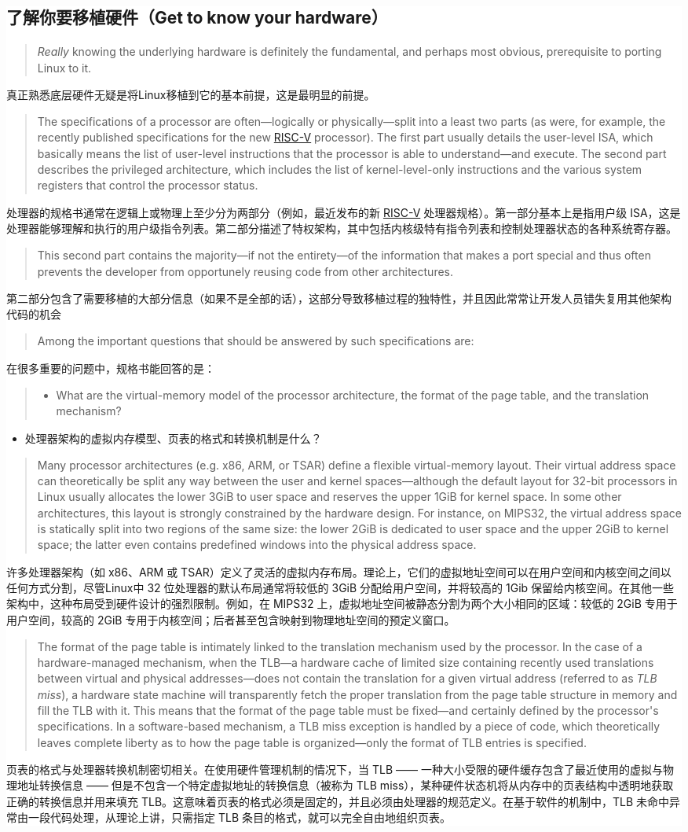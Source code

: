 ## 了解你要移植硬件（Get to know your hardware）

> *Really* knowing the underlying hardware is definitely the fundamental, and perhaps most obvious, prerequisite to porting Linux to it.

真正熟悉底层硬件无疑是将Linux移植到它的基本前提，这是最明显的前提。

> The specifications of a processor are often—logically or physically—split into a least two parts (as were, for example, the recently published specifications for the new [RISC-V](http://www.riscv.org/) processor). The first part usually details the user-level ISA, which basically means the list of user-level instructions that the processor is able to understand—and execute. The second part describes the privileged architecture, which includes the list of kernel-level-only instructions and the various system registers that control the processor status.

处理器的规格书通常在逻辑上或物理上至少分为两部分（例如，最近发布的新 [RISC-V](http://www.riscv.org/) 处理器规格）。第一部分基本上是指用户级 ISA，这是处理器能够理解和执行的用户级指令列表。第二部分描述了特权架构，其中包括内核级特有指令列表和控制处理器状态的各种系统寄存器。

> This second part contains the majority—if not the entirety—of the information that makes a port special and thus often prevents the developer from opportunely reusing code from other architectures.

第二部分包含了需要移植的大部分信息（如果不是全部的话），这部分导致移植过程的独特性，并且因此常常让开发人员错失复用其他架构代码的机会

> Among the important questions that should be answered by such specifications are:

在很多重要的问题中，规格书能回答的是：

> - What are the virtual-memory model of the processor architecture, the format of the page table, and the translation mechanism?

- 处理器架构的虚拟内存模型、页表的格式和转换机制是什么？

> Many processor architectures (e.g. x86, ARM, or TSAR) define a flexible virtual-memory layout. Their virtual address space can theoretically be split any way between the user and kernel spaces—although the default layout for 32-bit processors in Linux usually allocates the lower 3GiB to user space and reserves the upper 1GiB for kernel space. In some other architectures, this layout is strongly constrained by the hardware design. For instance, on MIPS32, the virtual address space is statically split into two regions of the same size: the lower 2GiB is dedicated to user space and the upper 2GiB to kernel space; the latter even contains predefined windows into the physical address space.

许多处理器架构（如 x86、ARM 或 TSAR）定义了灵活的虚拟内存布局。理论上，它们的虚拟地址空间可以在用户空间和内核空间之间以任何方式分割，尽管Linux中 32 位处理器的默认布局通常将较低的 3GiB 分配给用户空间，并将较高的 1Gib 保留给内核空间。在其他一些架构中，这种布局受到硬件设计的强烈限制。例如，在 MIPS32 上，虚拟地址空间被静态分割为两个大小相同的区域：较低的 2GiB 专用于用户空间，较高的 2GiB 专用于内核空间；后者甚至包含映射到物理地址空间的预定义窗口。

> The format of the page table is intimately linked to the translation mechanism used by the processor. In the case of a hardware-managed mechanism, when the TLB—a hardware cache of limited size containing recently used translations between virtual and physical addresses—does not contain the translation for a given virtual address (referred to as *TLB miss*), a hardware state machine will transparently fetch the proper translation from the page table structure in memory and fill the TLB with it. This means that the format of the page table must be fixed—and certainly defined by the processor's specifications. In a software-based mechanism, a TLB miss exception is handled by a piece of code, which theoretically leaves complete liberty as to how the page table is organized—only the format of TLB entries is specified.

页表的格式与处理器转换机制密切相关。在使用硬件管理机制的情况下，当 TLB —— 一种大小受限的硬件缓存包含了最近使用的虚拟与物理地址转换信息 —— 但是不包含一个特定虚拟地址的转换信息（被称为 TLB miss），某种硬件状态机将从内存中的页表结构中透明地获取正确的转换信息并用来填充 TLB。这意味着页表的格式必须是固定的，并且必须由处理器的规范定义。在基于软件的机制中，TLB 未命中异常由一段代码处理，从理论上讲，只需指定 TLB 条目的格式，就可以完全自由地组织页表。
